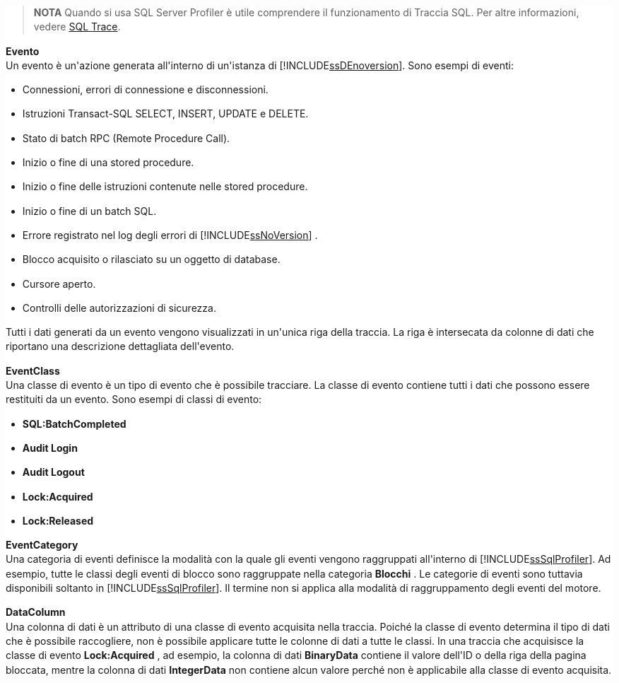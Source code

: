 >**NOTA** Quando si usa SQL Server Profiler è utile comprendere il funzionamento di Traccia SQL. Per altre informazioni, vedere [SQL Trace](../../relational-databases/sql-trace/sql-trace.md).  
  
 **Evento**  
 Un evento è un'azione generata all'interno di un'istanza di [!INCLUDE[ssDEnoversion](../../includes/ssdenoversion-md.md)]. Sono esempi di eventi:  
  
-   Connessioni, errori di connessione e disconnessioni.  
  
-   Istruzioni Transact-SQL SELECT, INSERT, UPDATE e DELETE.  
  
-   Stato di batch RPC (Remote Procedure Call).  
  
-   Inizio o fine di una stored procedure.  
  
-   Inizio o fine delle istruzioni contenute nelle stored procedure.  
  
-   Inizio o fine di un batch SQL.  
  
-   Errore registrato nel log degli errori di [!INCLUDE[ssNoVersion](../../includes/ssnoversion-md.md)] .  
  
-   Blocco acquisito o rilasciato su un oggetto di database.  
  
-   Cursore aperto.  
  
-   Controlli delle autorizzazioni di sicurezza.  
  
 Tutti i dati generati da un evento vengono visualizzati in un'unica riga della traccia. La riga è intersecata da colonne di dati che riportano una descrizione dettagliata dell'evento.  
  
 **EventClass**  
 Una classe di evento è un tipo di evento che è possibile tracciare. La classe di evento contiene tutti i dati che possono essere restituiti da un evento. Sono esempi di classi di evento:  
  
-   **SQL:BatchCompleted**  
  
-   **Audit Login**  
  
-   **Audit Logout**  
  
-   **Lock:Acquired**  
  
-   **Lock:Released**  
  
 **EventCategory**  
 Una categoria di eventi definisce la modalità con la quale gli eventi vengono raggruppati all'interno di [!INCLUDE[ssSqlProfiler](../../includes/sssqlprofiler-md.md)]. Ad esempio, tutte le classi degli eventi di blocco sono raggruppate nella categoria **Blocchi** . Le categorie di eventi sono tuttavia disponibili soltanto in [!INCLUDE[ssSqlProfiler](../../includes/sssqlprofiler-md.md)]. Il termine non si applica alla modalità di raggruppamento degli eventi del motore.  
  
 **DataColumn**  
 Una colonna di dati è un attributo di una classe di evento acquisita nella traccia. Poiché la classe di evento determina il tipo di dati che è possibile raccogliere, non è possibile applicare tutte le colonne di dati a tutte le classi. In una traccia che acquisisce la classe di evento **Lock:Acquired** , ad esempio, la colonna di dati **BinaryData** contiene il valore dell'ID o della riga della pagina bloccata, mentre la colonna di dati **IntegerData** non contiene alcun valore perché non è applicabile alla classe di evento acquisita.  
  